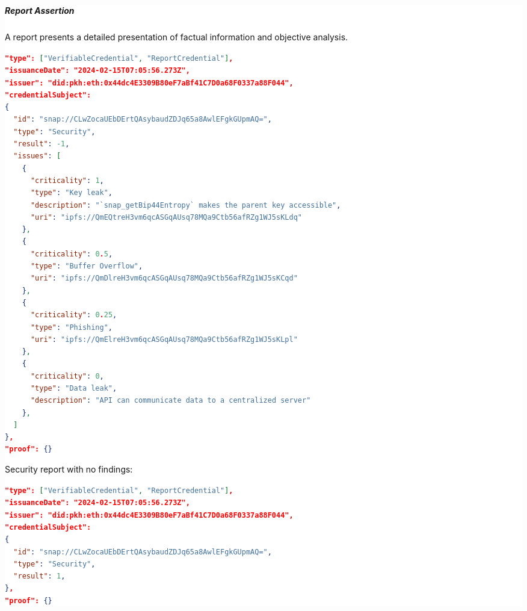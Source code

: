 ##### Report Assertion
A report presents a detailed presentation of factual information and objective analysis.

```json
"type": ["VerifiableCredential", "ReportCredential"],
"issuanceDate": "2024-02-15T07:05:56.273Z",
"issuer": "did:pkh:eth:0x44dc4E3309B80eF7aBf41C7D0a68F0337a88F044",
"credentialSubject":
{
  "id": "snap://CLwZocaUEbDErtQAsybaudZDJq65a8AwlEFgkGUpmAQ=",
  "type": "Security",
  "result": -1,
  "issues": [
    {
      "criticality": 1,
      "type": "Key leak",
      "description": "`snap_getBip44Entropy` makes the parent key accessible",
      "uri": "ipfs://QmEQtreH3vm6qcASGqAUsq78MQa9Ctb56afRZg1WJ5sKLdq"
    },
    {
      "criticality": 0.5,
      "type": "Buffer Overflow",
      "uri": "ipfs://QmDlreH3vm6qcASGqAUsq78MQa9Ctb56afRZg1WJ5sKCqd"
    },
    {
      "criticality": 0.25,
      "type": "Phishing",
      "uri": "ipfs://QmElreH3vm6qcASGqAUsq78MQa9Ctb56afRZg1WJ5sKLpl"
    },
    {
      "criticality": 0,
      "type": "Data leak",
      "description": "API can communicate data to a centralized server"
    },
  ]
},
"proof": {}
```

Security report with no findings:

```json
"type": ["VerifiableCredential", "ReportCredential"],
"issuanceDate": "2024-02-15T07:05:56.273Z",
"issuer": "did:pkh:eth:0x44dc4E3309B80eF7aBf41C7D0a68F0337a88F044",
"credentialSubject":
{
  "id": "snap://CLwZocaUEbDErtQAsybaudZDJq65a8AwlEFgkGUpmAQ=",
  "type": "Security",
  "result": 1,
},
"proof": {}
```


[CAIP-1]: https://ChainAgnostic.org/CAIPs/caip-1
[DID]: https://www.w3.org/TR/did-core/
[CID]: https://github.com/multiformats/cid
[did:pkh]: https://github.com/w3c-ccg/did-pkh/blob/main/did-pkh-method-draft.md
[multihash]: https://github.com/multiformats/multihash
[multicodec-json]: https://github.com/multiformats/multicodec/blob/master/table.csv#L138
[JCS]: <https://www.rfc-editor.org/rfc/rfc8785>